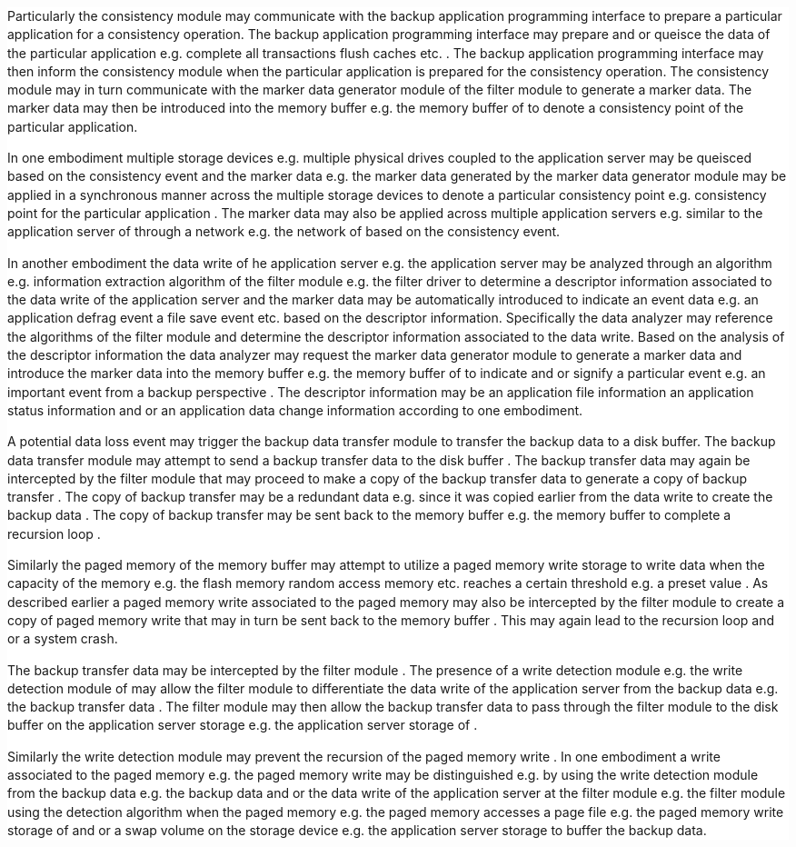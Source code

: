 Particularly the consistency module may communicate with the backup application programming interface to prepare a particular application for a consistency operation. The backup application programming interface may prepare and or queisce the data of the particular application e.g. complete all transactions flush caches etc. . The backup application programming interface may then inform the consistency module when the particular application is prepared for the consistency operation. The consistency module may in turn communicate with the marker data generator module of the filter module to generate a marker data. The marker data may then be introduced into the memory buffer e.g. the memory buffer of to denote a consistency point of the particular application.

In one embodiment multiple storage devices e.g. multiple physical drives coupled to the application server may be queisced based on the consistency event and the marker data e.g. the marker data generated by the marker data generator module may be applied in a synchronous manner across the multiple storage devices to denote a particular consistency point e.g. consistency point for the particular application . The marker data may also be applied across multiple application servers e.g. similar to the application server of through a network e.g. the network of based on the consistency event.

In another embodiment the data write of he application server e.g. the application server may be analyzed through an algorithm e.g. information extraction algorithm of the filter module e.g. the filter driver to determine a descriptor information associated to the data write of the application server and the marker data may be automatically introduced to indicate an event data e.g. an application defrag event a file save event etc. based on the descriptor information. Specifically the data analyzer may reference the algorithms of the filter module and determine the descriptor information associated to the data write. Based on the analysis of the descriptor information the data analyzer may request the marker data generator module to generate a marker data and introduce the marker data into the memory buffer e.g. the memory buffer of to indicate and or signify a particular event e.g. an important event from a backup perspective . The descriptor information may be an application file information an application status information and or an application data change information according to one embodiment.

A potential data loss event may trigger the backup data transfer module to transfer the backup data to a disk buffer. The backup data transfer module may attempt to send a backup transfer data to the disk buffer . The backup transfer data may again be intercepted by the filter module that may proceed to make a copy of the backup transfer data to generate a copy of backup transfer . The copy of backup transfer may be a redundant data e.g. since it was copied earlier from the data write to create the backup data . The copy of backup transfer may be sent back to the memory buffer e.g. the memory buffer to complete a recursion loop .

Similarly the paged memory of the memory buffer may attempt to utilize a paged memory write storage to write data when the capacity of the memory e.g. the flash memory random access memory etc. reaches a certain threshold e.g. a preset value . As described earlier a paged memory write associated to the paged memory may also be intercepted by the filter module to create a copy of paged memory write that may in turn be sent back to the memory buffer . This may again lead to the recursion loop and or a system crash.

The backup transfer data may be intercepted by the filter module . The presence of a write detection module e.g. the write detection module of may allow the filter module to differentiate the data write of the application server from the backup data e.g. the backup transfer data . The filter module may then allow the backup transfer data to pass through the filter module to the disk buffer on the application server storage e.g. the application server storage of .

Similarly the write detection module may prevent the recursion of the paged memory write . In one embodiment a write associated to the paged memory e.g. the paged memory write may be distinguished e.g. by using the write detection module from the backup data e.g. the backup data and or the data write of the application server at the filter module e.g. the filter module using the detection algorithm when the paged memory e.g. the paged memory accesses a page file e.g. the paged memory write storage of and or a swap volume on the storage device e.g. the application server storage to buffer the backup data.
